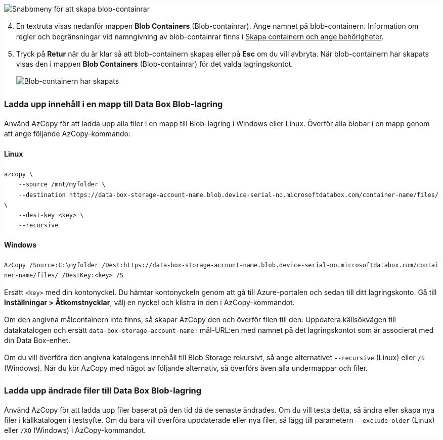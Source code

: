    ![Snabbmeny för att skapa blob-containrar](media/data-box-deploy-copy-data-via-rest/create-blob-container-1.png)

4. En textruta visas nedanför mappen **Blob Containers** (Blob-containrar). Ange namnet på blob-containern. Information om regler och begränsningar vid namngivning av blob-containrar finns i [Skapa containern och ange behörigheter](../storage/blobs/storage-quickstart-blobs-dotnet.md).
5. Tryck på **Retur** när du är klar så att blob-containern skapas eller på **Esc** om du vill avbryta. När blob-containern har skapats visas den i mappen **Blob Containers** (Blob-containrar) för det valda lagringskontot.

   ![Blob-containern har skapats](media/data-box-deploy-copy-data-via-rest/create-blob-container-2.png)

### <a name="upload-contents-of-a-folder-to-data-box-blob-storage"></a>Ladda upp innehåll i en mapp till Data Box Blob-lagring

Använd AzCopy för att ladda upp alla filer i en mapp till Blob-lagring i Windows eller Linux. Överför alla blobar i en mapp genom att ange följande AzCopy-kommando:

#### <a name="linux"></a>Linux

```azcopy
azcopy \
    --source /mnt/myfolder \
    --destination https://data-box-storage-account-name.blob.device-serial-no.microsoftdatabox.com/container-name/files/ \
    --dest-key <key> \
    --recursive
```

#### <a name="windows"></a>Windows

```azcopy
AzCopy /Source:C:\myfolder /Dest:https://data-box-storage-account-name.blob.device-serial-no.microsoftdatabox.com/container-name/files/ /DestKey:<key> /S
```

Ersätt `<key>` med din kontonyckel. Du hämtar kontonyckeln genom att gå till Azure-portalen och sedan till ditt lagringskonto. Gå till **Inställningar > Åtkomstnycklar**, välj en nyckel och klistra in den i AzCopy-kommandot.

Om den angivna målcontainern inte finns, så skapar AzCopy den och överför filen till den. Uppdatera källsökvägen till datakatalogen och ersätt `data-box-storage-account-name` i mål-URL:en med namnet på det lagringskontot som är associerat med din Data Box-enhet.

Om du vill överföra den angivna katalogens innehåll till Blob Storage rekursivt, så ange alternativet `--recursive` (Linux) eller `/S` (Windows). När du kör AzCopy med något av följande alternativ, så överförs även alla undermappar och filer.

### <a name="upload-modified-files-to-data-box-blob-storage"></a>Ladda upp ändrade filer till Data Box Blob-lagring

Använd AzCopy för att ladda upp filer baserat på den tid då de senaste ändrades. Om du vill testa detta, så ändra eller skapa nya filer i källkatalogen i testsyfte. Om du bara vill överföra uppdaterade eller nya filer, så lägg till parametern `--exclude-older` (Linux) eller `/XO` (Windows) i AzCopy-kommandot.
